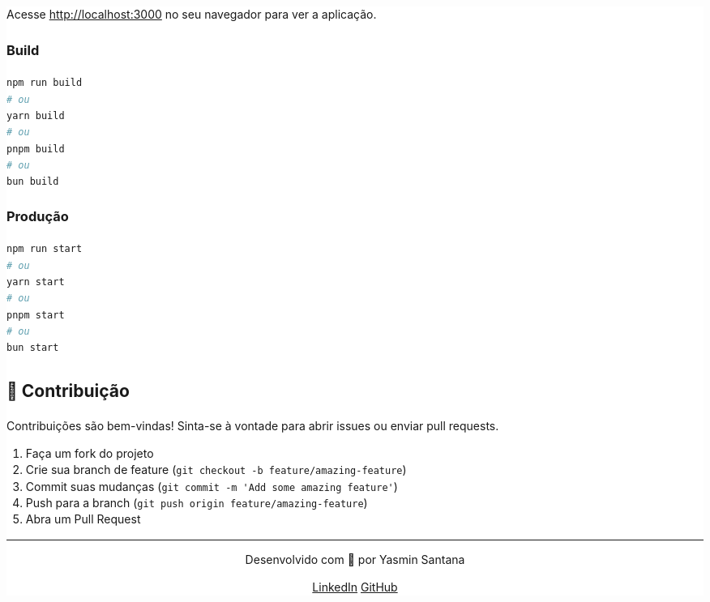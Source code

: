 Acesse [http://localhost:3000](http://localhost:3000) no seu navegador para ver a aplicação.

### Build

```bash
npm run build
# ou
yarn build
# ou
pnpm build
# ou
bun build
```

### Produção

```bash
npm run start
# ou
yarn start
# ou
pnpm start
# ou
bun start
```

## 🤝 Contribuição

Contribuições são bem-vindas! Sinta-se à vontade para abrir issues ou enviar pull requests.

1. Faça um fork do projeto
2. Crie sua branch de feature (`git checkout -b feature/amazing-feature`)
3. Commit suas mudanças (`git commit -m 'Add some amazing feature'`)
4. Push para a branch (`git push origin feature/amazing-feature`)
5. Abra um Pull Request

---

<div align="center">
  <p>Desenvolvido com 💚 por Yasmin Santana</p>

[LinkedIn](https://www.linkedin.com/in/yasmin-santana-santos/) [GitHub](https://github.com/santyasm)
</div>
